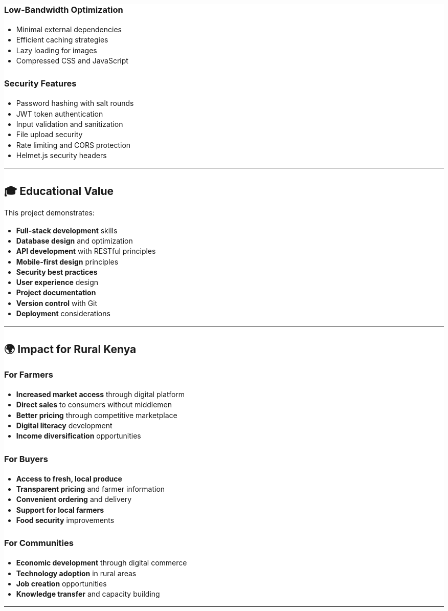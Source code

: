 ### Low-Bandwidth Optimization
- Minimal external dependencies
- Efficient caching strategies
- Lazy loading for images
- Compressed CSS and JavaScript

### Security Features
- Password hashing with salt rounds
- JWT token authentication
- Input validation and sanitization
- File upload security
- Rate limiting and CORS protection
- Helmet.js security headers

---

## 🎓 Educational Value

This project demonstrates:
- **Full-stack development** skills
- **Database design** and optimization
- **API development** with RESTful principles
- **Mobile-first design** principles
- **Security best practices**
- **User experience** design
- **Project documentation**
- **Version control** with Git
- **Deployment** considerations

---

## 🌍 Impact for Rural Kenya

### For Farmers
- **Increased market access** through digital platform
- **Direct sales** to consumers without middlemen
- **Better pricing** through competitive marketplace
- **Digital literacy** development
- **Income diversification** opportunities

### For Buyers
- **Access to fresh, local produce**
- **Transparent pricing** and farmer information
- **Convenient ordering** and delivery
- **Support for local farmers**
- **Food security** improvements

### For Communities
- **Economic development** through digital commerce
- **Technology adoption** in rural areas
- **Job creation** opportunities
- **Knowledge transfer** and capacity building

---